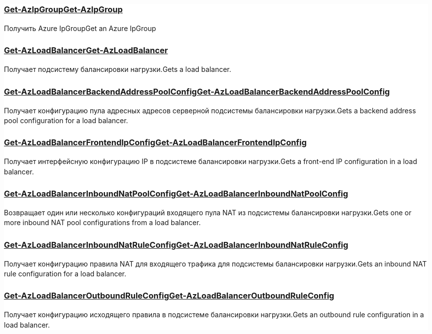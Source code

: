 ### [<span data-ttu-id="e3e8c-322">Get-AzIpGroup</span><span class="sxs-lookup"><span data-stu-id="e3e8c-322">Get-AzIpGroup</span></span>](Get-AzIpGroup.md)
<span data-ttu-id="e3e8c-323">Получить Azure IpGroup</span><span class="sxs-lookup"><span data-stu-id="e3e8c-323">Get an Azure IpGroup</span></span>

### [<span data-ttu-id="e3e8c-324">Get-AzLoadBalancer</span><span class="sxs-lookup"><span data-stu-id="e3e8c-324">Get-AzLoadBalancer</span></span>](Get-AzLoadBalancer.md)
<span data-ttu-id="e3e8c-325">Получает подсистему балансировки нагрузки.</span><span class="sxs-lookup"><span data-stu-id="e3e8c-325">Gets a load balancer.</span></span>

### [<span data-ttu-id="e3e8c-326">Get-AzLoadBalancerBackendAddressPoolConfig</span><span class="sxs-lookup"><span data-stu-id="e3e8c-326">Get-AzLoadBalancerBackendAddressPoolConfig</span></span>](Get-AzLoadBalancerBackendAddressPoolConfig.md)
<span data-ttu-id="e3e8c-327">Получает конфигурацию пула адресных адресов серверной подсистемы балансировки нагрузки.</span><span class="sxs-lookup"><span data-stu-id="e3e8c-327">Gets a backend address pool configuration for a load balancer.</span></span>

### [<span data-ttu-id="e3e8c-328">Get-AzLoadBalancerFrontendIpConfig</span><span class="sxs-lookup"><span data-stu-id="e3e8c-328">Get-AzLoadBalancerFrontendIpConfig</span></span>](Get-AzLoadBalancerFrontendIpConfig.md)
<span data-ttu-id="e3e8c-329">Получает интерфейсную конфигурацию IP в подсистеме балансировки нагрузки.</span><span class="sxs-lookup"><span data-stu-id="e3e8c-329">Gets a front-end IP configuration in a load balancer.</span></span>

### [<span data-ttu-id="e3e8c-330">Get-AzLoadBalancerInboundNatPoolConfig</span><span class="sxs-lookup"><span data-stu-id="e3e8c-330">Get-AzLoadBalancerInboundNatPoolConfig</span></span>](Get-AzLoadBalancerInboundNatPoolConfig.md)
<span data-ttu-id="e3e8c-331">Возвращает один или несколько конфигураций входящего пула NAT из подсистемы балансировки нагрузки.</span><span class="sxs-lookup"><span data-stu-id="e3e8c-331">Gets one or more inbound NAT pool configurations from a load balancer.</span></span>

### [<span data-ttu-id="e3e8c-332">Get-AzLoadBalancerInboundNatRuleConfig</span><span class="sxs-lookup"><span data-stu-id="e3e8c-332">Get-AzLoadBalancerInboundNatRuleConfig</span></span>](Get-AzLoadBalancerInboundNatRuleConfig.md)
<span data-ttu-id="e3e8c-333">Получает конфигурацию правила NAT для входящего трафика для подсистемы балансировки нагрузки.</span><span class="sxs-lookup"><span data-stu-id="e3e8c-333">Gets an inbound NAT rule configuration for a load balancer.</span></span>

### [<span data-ttu-id="e3e8c-334">Get-AzLoadBalancerOutboundRuleConfig</span><span class="sxs-lookup"><span data-stu-id="e3e8c-334">Get-AzLoadBalancerOutboundRuleConfig</span></span>](Get-AzLoadBalancerOutboundRuleConfig.md)
<span data-ttu-id="e3e8c-335">Получает конфигурацию исходящего правила в подсистеме балансировки нагрузки.</span><span class="sxs-lookup"><span data-stu-id="e3e8c-335">Gets an outbound rule configuration in a load balancer.</span></span>
